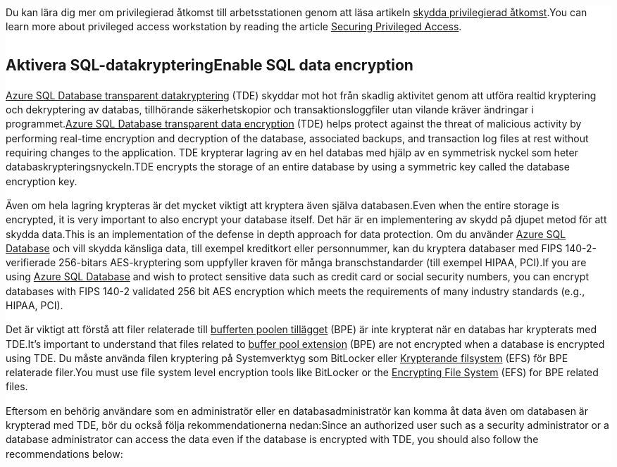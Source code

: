 <span data-ttu-id="dd80c-186">Du kan lära dig mer om privilegierad åtkomst till arbetsstationen genom att läsa artikeln [skydda privilegierad åtkomst](https://technet.microsoft.com/library/mt631194.aspx).</span><span class="sxs-lookup"><span data-stu-id="dd80c-186">You can learn more about privileged access workstation by reading the article [Securing Privileged Access](https://technet.microsoft.com/library/mt631194.aspx).</span></span>

## <a name="enable-sql-data-encryption"></a><span data-ttu-id="dd80c-187">Aktivera SQL-datakryptering</span><span class="sxs-lookup"><span data-stu-id="dd80c-187">Enable SQL data encryption</span></span>
<span data-ttu-id="dd80c-188">[Azure SQL Database transparent datakryptering](https://msdn.microsoft.com/library/dn948096.aspx) (TDE) skyddar mot hot från skadlig aktivitet genom att utföra realtid kryptering och dekryptering av databas, tillhörande säkerhetskopior och transaktionsloggfiler utan vilande kräver ändringar i programmet.</span><span class="sxs-lookup"><span data-stu-id="dd80c-188">[Azure SQL Database transparent data encryption](https://msdn.microsoft.com/library/dn948096.aspx) (TDE) helps protect against the threat of malicious activity by performing real-time encryption and decryption of the database, associated backups, and transaction log files at rest without requiring changes to the application.</span></span>  <span data-ttu-id="dd80c-189">TDE krypterar lagring av en hel databas med hjälp av en symmetrisk nyckel som heter databaskrypteringsnyckeln.</span><span class="sxs-lookup"><span data-stu-id="dd80c-189">TDE encrypts the storage of an entire database by using a symmetric key called the database encryption key.</span></span>

<span data-ttu-id="dd80c-190">Även om hela lagring krypteras är det mycket viktigt att kryptera även själva databasen.</span><span class="sxs-lookup"><span data-stu-id="dd80c-190">Even when the entire storage is encrypted, it is very important to also encrypt your database itself.</span></span> <span data-ttu-id="dd80c-191">Det här är en implementering av skydd på djupet metod för att skydda data.</span><span class="sxs-lookup"><span data-stu-id="dd80c-191">This is an implementation of the defense in depth approach for data protection.</span></span> <span data-ttu-id="dd80c-192">Om du använder [Azure SQL Database](https://msdn.microsoft.com/library/0bf7e8ff-1416-4923-9c4c-49341e208c62.aspx) och vill skydda känsliga data, till exempel kreditkort eller personnummer, kan du kryptera databaser med FIPS 140-2-verifierade 256-bitars AES-kryptering som uppfyller kraven för många branschstandarder (till exempel HIPAA, PCI).</span><span class="sxs-lookup"><span data-stu-id="dd80c-192">If you are using [Azure SQL Database](https://msdn.microsoft.com/library/0bf7e8ff-1416-4923-9c4c-49341e208c62.aspx) and wish to protect sensitive data such as credit card or social security numbers, you can encrypt databases with FIPS 140-2 validated 256 bit AES encryption which meets the requirements of many industry standards (e.g., HIPAA, PCI).</span></span>

<span data-ttu-id="dd80c-193">Det är viktigt att förstå att filer relaterade till [bufferten poolen tillägget](https://msdn.microsoft.com/library/dn133176.aspx) (BPE) är inte krypterat när en databas har krypterats med TDE.</span><span class="sxs-lookup"><span data-stu-id="dd80c-193">It’s important to understand that files related to [buffer pool extension](https://msdn.microsoft.com/library/dn133176.aspx) (BPE) are not encrypted when a database is encrypted using TDE.</span></span> <span data-ttu-id="dd80c-194">Du måste använda filen kryptering på Systemverktyg som BitLocker eller [Krypterande filsystem](https://technet.microsoft.com/library/cc700811.aspx) (EFS) för BPE relaterade filer.</span><span class="sxs-lookup"><span data-stu-id="dd80c-194">You must use file system level encryption tools like BitLocker or the [Encrypting File System](https://technet.microsoft.com/library/cc700811.aspx) (EFS) for BPE related files.</span></span>

<span data-ttu-id="dd80c-195">Eftersom en behörig användare som en administratör eller en databasadministratör kan komma åt data även om databasen är krypterad med TDE, bör du också följa rekommendationerna nedan:</span><span class="sxs-lookup"><span data-stu-id="dd80c-195">Since an authorized user such as a security administrator or a database administrator can access the data even if the database is encrypted with TDE, you should also follow the recommendations below:</span></span>
